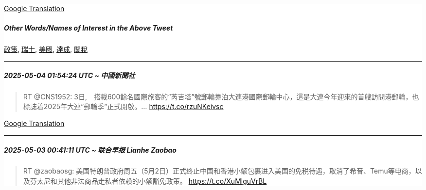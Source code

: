 [Google Translation](https://translate.google.com/?hi=en&tab=TT&sl=zh-CN&tl=en&op=translate&text=RT+%40rijingzhongwen%3A+%E3%80%90%E4%B8%AD%E7%BE%8E%E5%B0%87%E5%9C%A8%E7%91%9E%E5%A3%AB%E5%B0%B1%E8%B2%BF%E6%98%93%E5%95%8F%E9%A1%8C%E9%80%B2%E8%A1%8C%E7%A3%8B%E5%95%86%E3%80%91%E9%80%99%E5%B0%87%E6%98%AF%E8%87%AA%E7%BE%8E%E5%9C%8B%E5%95%9F%E5%8B%95%E5%B0%8D%E7%AD%89%E9%97%9C%E7%A8%85%E4%BB%A5%E4%BE%86%EF%BC%8C%E4%B8%AD%E7%BE%8E%E9%A6%96%E6%AC%A1%E6%AD%A3%E5%BC%8F%E8%88%89%E8%A1%8C%E6%9C%83%E8%AB%87%E3%80%82%E4%B8%AD%E5%9C%8B%E8%B2%A0%E8%B2%AC%E7%B6%93%E6%BF%9F%E6%94%BF%E7%AD%96%E7%9A%84%E5%9C%8B%E5%8B%99%E9%99%A2%E5%89%AF%E7%B8%BD%E7%90%86%E4%BD%95%E7%AB%8B%E5%B3%B0%E5%B0%87%E6%96%BC9%E6%97%A5%E8%87%B312%E6%97%A5%E8%A8%AA%E5%95%8F%E7%91%9E%E5%A3%AB%EF%BC%8C%E8%88%87%E7%BE%8E%E5%9C%8B%E8%B2%A1%E6%94%BF%E9%83%A8%E9%95%B7%E8%B2%9D%E6%A3%AE%E7%89%B9%E9%80%B2%E8%A1%8C%E6%9C%83%E8%AB%87%E3%80%82%E4%B8%AD%E6%96%B9%E8%A1%A8%E7%A4%BA%EF%BC%9A%E4%B8%8D%E6%9C%83%E7%8A%A7%E7%89%B2%E5%8E%9F%E5%89%87%E7%AB%8B%E5%A0%B4%E3%80%81%E7%8A%A7%E7%89%B2%E5%9C%8B%E9%9A%9B%E5%85%AC%E5%B9%B3%E6%AD%A3%E7%BE%A9%E5%8E%BB%E5%B0%8B%E6%B1%82%E9%81%94%E6%88%90%E4%BB%BB%E4%BD%95%E5%8D%94%E2%80%A6)
##### Other Words/Names of Interest in the Above Tweet
[政策](政策.md), [瑞士](瑞士.md), [美國](美國.md), [達成](達成.md), [關稅](關稅.md)
___
##### 2025-05-04 01:54:24 UTC ~ 中國新聞社
> RT @CNS1952: 3日,　搭載600餘名國際旅客的“芮吉塔”號郵輪靠泊大連港國際郵輪中心，這是大連今年迎來的首艘訪問港郵輪，也標誌着2025年大連“郵輪季”正式開啟。… https://t.co/rzuNKeivsc

[Google Translation](https://translate.google.com/?hi=en&tab=TT&sl=zh-CN&tl=en&op=translate&text=RT+%40CNS1952%3A+3%E6%97%A5%2C%E3%80%80%E6%90%AD%E8%BC%89600%E9%A4%98%E5%90%8D%E5%9C%8B%E9%9A%9B%E6%97%85%E5%AE%A2%E7%9A%84%E2%80%9C%E8%8A%AE%E5%90%89%E5%A1%94%E2%80%9D%E8%99%9F%E9%83%B5%E8%BC%AA%E9%9D%A0%E6%B3%8A%E5%A4%A7%E9%80%A3%E6%B8%AF%E5%9C%8B%E9%9A%9B%E9%83%B5%E8%BC%AA%E4%B8%AD%E5%BF%83%EF%BC%8C%E9%80%99%E6%98%AF%E5%A4%A7%E9%80%A3%E4%BB%8A%E5%B9%B4%E8%BF%8E%E4%BE%86%E7%9A%84%E9%A6%96%E8%89%98%E8%A8%AA%E5%95%8F%E6%B8%AF%E9%83%B5%E8%BC%AA%EF%BC%8C%E4%B9%9F%E6%A8%99%E8%AA%8C%E7%9D%802025%E5%B9%B4%E5%A4%A7%E9%80%A3%E2%80%9C%E9%83%B5%E8%BC%AA%E5%AD%A3%E2%80%9D%E6%AD%A3%E5%BC%8F%E9%96%8B%E5%95%9F%E3%80%82%E2%80%A6+https%3A%2F%2Ft.co%2FrzuNKeivsc)
___
##### 2025-05-03 00:41:11 UTC ~ 联合早报 Lianhe Zaobao
> RT @zaobaosg: 美国特朗普政府周五（5月2日）正式终止中国和香港小额包裹进入美国的免税待遇，取消了希音、Temu等电商，以及芬太尼和其他非法商品走私者依赖的小额豁免政策。 https://t.co/XuMlguVrBL

